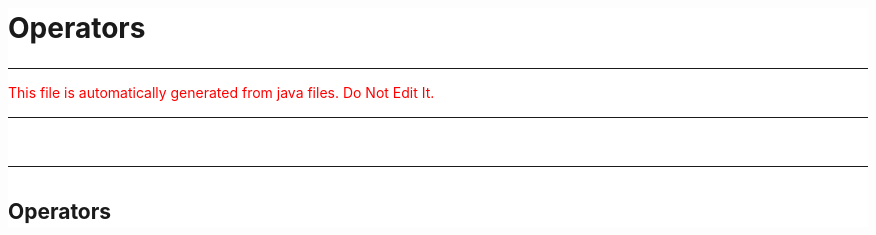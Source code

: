 # Operators

---

<font color='red'> This file is automatically generated from java files. Do Not Edit It. </font>
<br />

---



<br />

---


## Operators